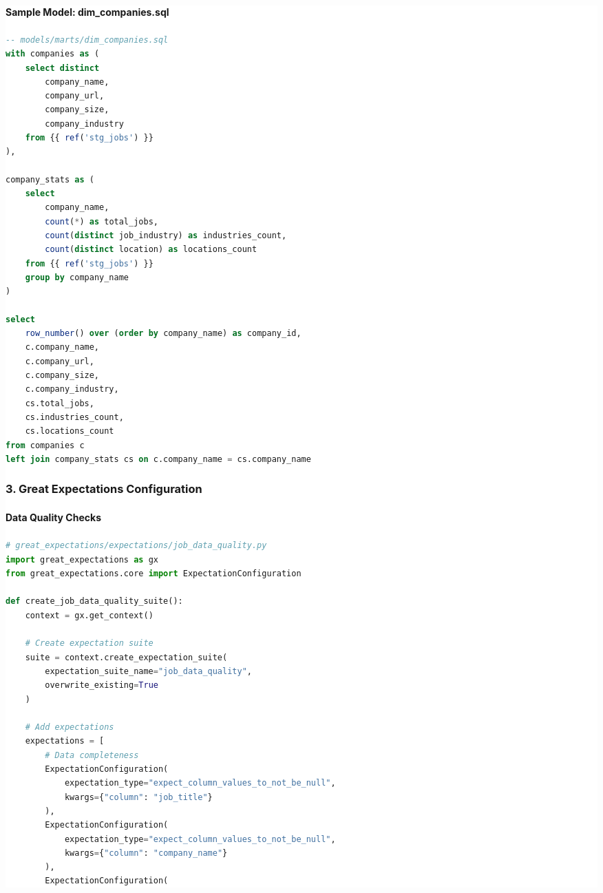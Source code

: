 #### **Sample Model: dim_companies.sql**
```sql
-- models/marts/dim_companies.sql
with companies as (
    select distinct
        company_name,
        company_url,
        company_size,
        company_industry
    from {{ ref('stg_jobs') }}
),

company_stats as (
    select
        company_name,
        count(*) as total_jobs,
        count(distinct job_industry) as industries_count,
        count(distinct location) as locations_count
    from {{ ref('stg_jobs') }}
    group by company_name
)

select
    row_number() over (order by company_name) as company_id,
    c.company_name,
    c.company_url,
    c.company_size,
    c.company_industry,
    cs.total_jobs,
    cs.industries_count,
    cs.locations_count
from companies c
left join company_stats cs on c.company_name = cs.company_name
```

### **3. Great Expectations Configuration**

#### **Data Quality Checks**
```python
# great_expectations/expectations/job_data_quality.py
import great_expectations as gx
from great_expectations.core import ExpectationConfiguration

def create_job_data_quality_suite():
    context = gx.get_context()
    
    # Create expectation suite
    suite = context.create_expectation_suite(
        expectation_suite_name="job_data_quality",
        overwrite_existing=True
    )
    
    # Add expectations
    expectations = [
        # Data completeness
        ExpectationConfiguration(
            expectation_type="expect_column_values_to_not_be_null",
            kwargs={"column": "job_title"}
        ),
        ExpectationConfiguration(
            expectation_type="expect_column_values_to_not_be_null",
            kwargs={"column": "company_name"}
        ),
        ExpectationConfiguration(
```
